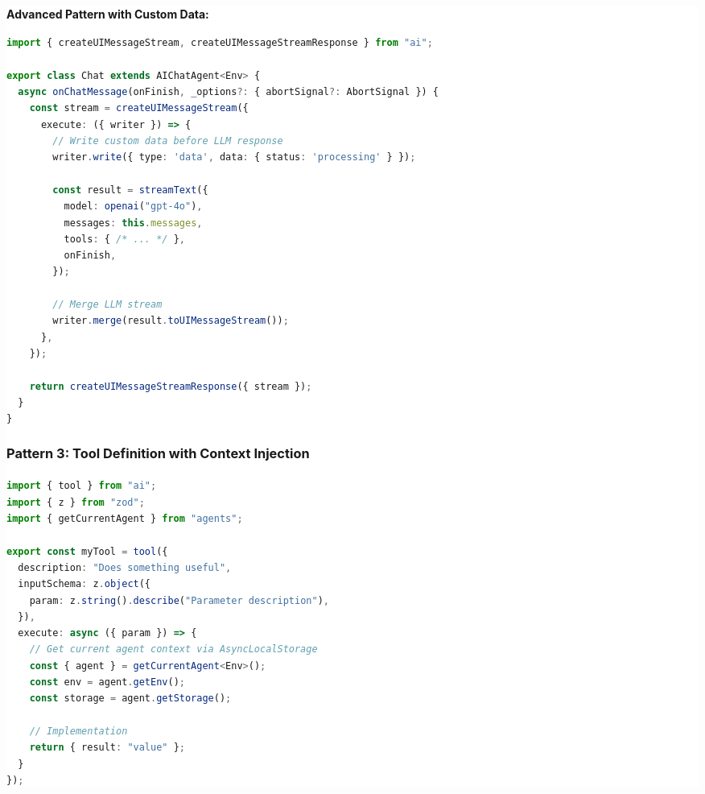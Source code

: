 
**Advanced Pattern with Custom Data:**
```typescript
import { createUIMessageStream, createUIMessageStreamResponse } from "ai";

export class Chat extends AIChatAgent<Env> {
  async onChatMessage(onFinish, _options?: { abortSignal?: AbortSignal }) {
    const stream = createUIMessageStream({
      execute: ({ writer }) => {
        // Write custom data before LLM response
        writer.write({ type: 'data', data: { status: 'processing' } });

        const result = streamText({
          model: openai("gpt-4o"),
          messages: this.messages,
          tools: { /* ... */ },
          onFinish,
        });

        // Merge LLM stream
        writer.merge(result.toUIMessageStream());
      },
    });

    return createUIMessageStreamResponse({ stream });
  }
}
```

### Pattern 3: Tool Definition with Context Injection
```typescript
import { tool } from "ai";
import { z } from "zod";
import { getCurrentAgent } from "agents";

export const myTool = tool({
  description: "Does something useful",
  inputSchema: z.object({
    param: z.string().describe("Parameter description"),
  }),
  execute: async ({ param }) => {
    // Get current agent context via AsyncLocalStorage
    const { agent } = getCurrentAgent<Env>();
    const env = agent.getEnv();
    const storage = agent.getStorage();

    // Implementation
    return { result: "value" };
  }
});
```
